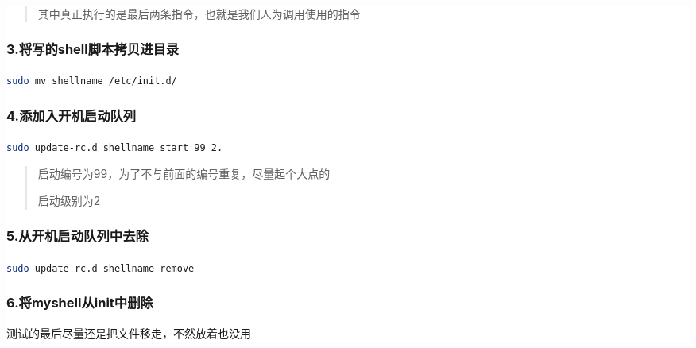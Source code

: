 > 其中真正执行的是最后两条指令，也就是我们人为调用使用的指令

### 3.将写的shell脚本拷贝进目录

```bash
sudo mv shellname /etc/init.d/
```

### 4.添加入开机启动队列

```bash
sudo update-rc.d shellname start 99 2.
```

> 启动编号为99，为了不与前面的编号重复，尽量起个大点的
>
> 启动级别为2

### 5.从开机启动队列中去除

```bash
sudo update-rc.d shellname remove
```

### 6.将myshell从init中删除

测试的最后尽量还是把文件移走，不然放着也没用
